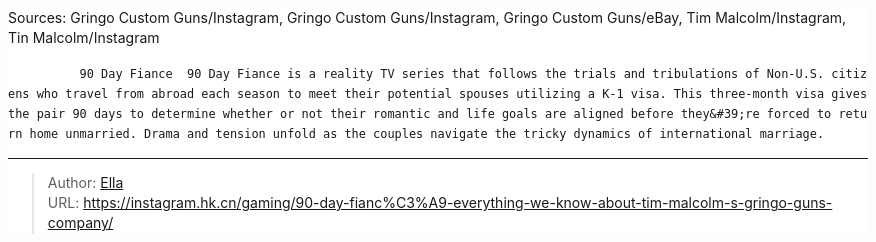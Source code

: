 


Sources: Gringo Custom Guns/Instagram, Gringo Custom Guns/Instagram, Gringo Custom Guns/eBay, Tim Malcolm/Instagram, Tin Malcolm/Instagram

              90 Day Fiance  90 Day Fiance is a reality TV series that follows the trials and tribulations of Non-U.S. citizens who travel from abroad each season to meet their potential spouses utilizing a K-1 visa. This three-month visa gives the pair 90 days to determine whether or not their romantic and life goals are aligned before they&#39;re forced to return home unmarried. Drama and tension unfold as the couples navigate the tricky dynamics of international marriage.   


---

> Author: [Ella](https://instagram.hk.cn/)  
> URL: https://instagram.hk.cn/gaming/90-day-fianc%C3%A9-everything-we-know-about-tim-malcolm-s-gringo-guns-company/  

